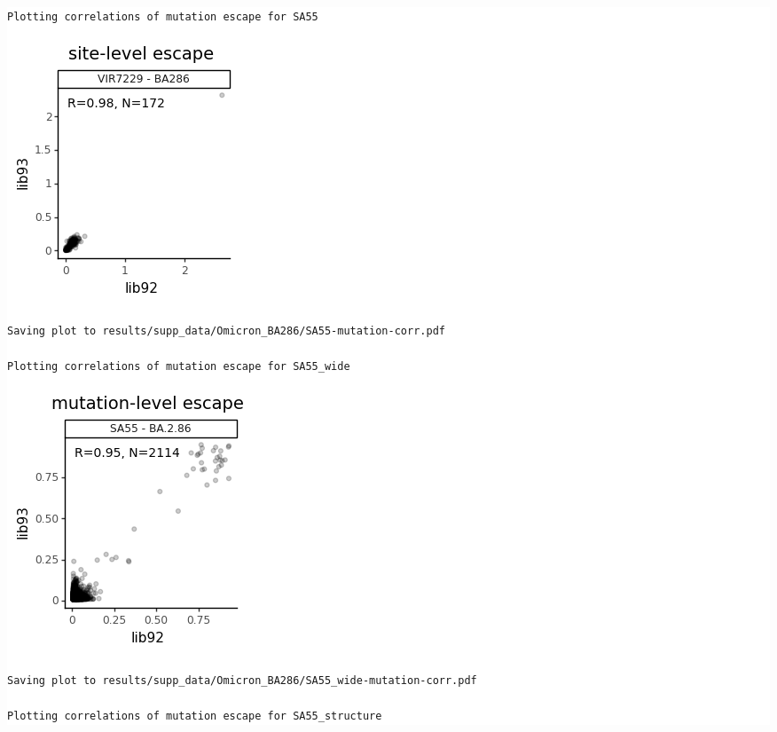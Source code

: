     Plotting correlations of mutation escape for SA55



    
![png](make_supp_data_Omicron_BA286_files/make_supp_data_Omicron_BA286_16_5.png)
    


    Saving plot to results/supp_data/Omicron_BA286/SA55-mutation-corr.pdf
    
    Plotting correlations of mutation escape for SA55_wide



    
![png](make_supp_data_Omicron_BA286_files/make_supp_data_Omicron_BA286_16_7.png)
    


    Saving plot to results/supp_data/Omicron_BA286/SA55_wide-mutation-corr.pdf
    
    Plotting correlations of mutation escape for SA55_structure



    